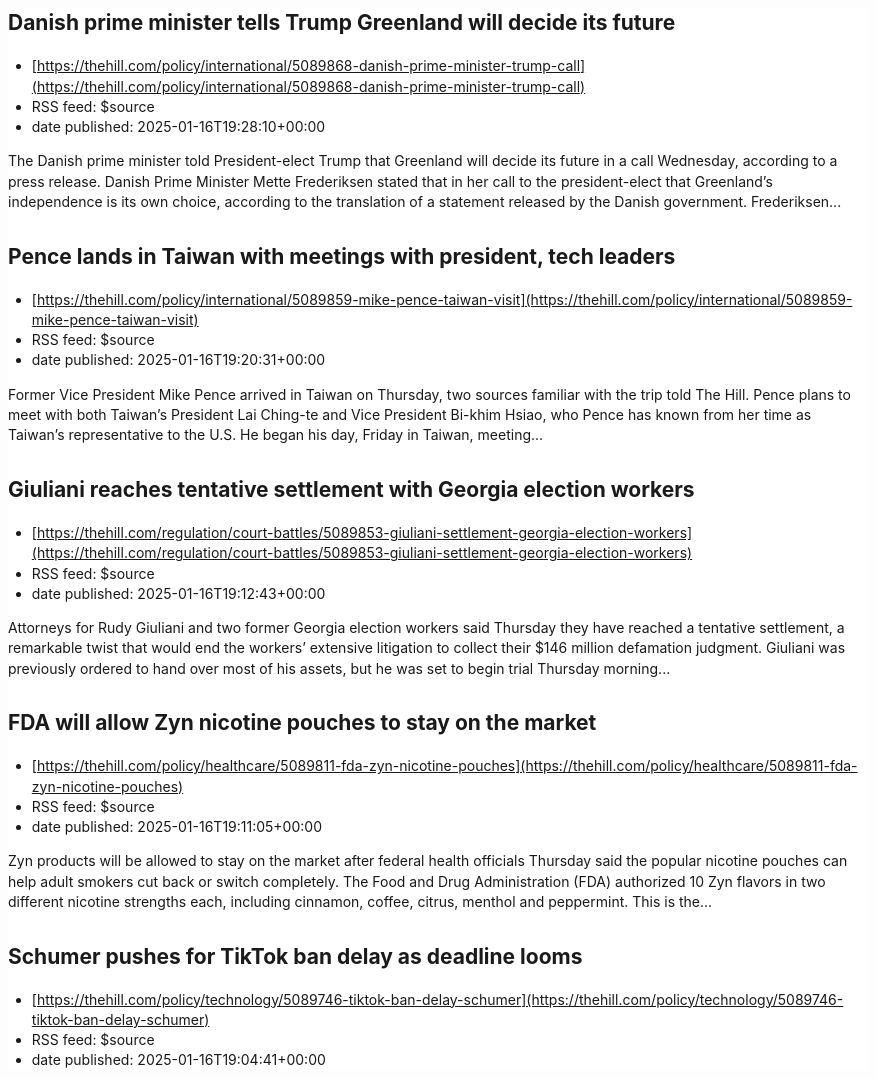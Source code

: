 ## Danish prime minister tells Trump Greenland will decide its future
 - [https://thehill.com/policy/international/5089868-danish-prime-minister-trump-call](https://thehill.com/policy/international/5089868-danish-prime-minister-trump-call)
 - RSS feed: $source
 - date published: 2025-01-16T19:28:10+00:00

The Danish prime minister told President-elect Trump that Greenland will decide its future in a call Wednesday, according to a press release. Danish Prime Minister Mette Frederiksen stated that in her call to the president-elect that Greenland’s independence is its own choice, according to the translation of a statement released by the Danish government. Frederiksen...

## Pence lands in Taiwan with meetings with president, tech leaders
 - [https://thehill.com/policy/international/5089859-mike-pence-taiwan-visit](https://thehill.com/policy/international/5089859-mike-pence-taiwan-visit)
 - RSS feed: $source
 - date published: 2025-01-16T19:20:31+00:00

Former Vice President Mike Pence arrived in Taiwan on Thursday, two sources familiar with the trip told The Hill. Pence plans to meet with both Taiwan’s President Lai Ching-te and Vice President Bi-khim Hsiao, who Pence has known from her time as Taiwan’s representative to the U.S.  He began his day, Friday in Taiwan, meeting...

## Giuliani reaches tentative settlement with Georgia election workers
 - [https://thehill.com/regulation/court-battles/5089853-giuliani-settlement-georgia-election-workers](https://thehill.com/regulation/court-battles/5089853-giuliani-settlement-georgia-election-workers)
 - RSS feed: $source
 - date published: 2025-01-16T19:12:43+00:00

Attorneys for Rudy Giuliani and two former Georgia election workers said Thursday they have reached a tentative settlement, a remarkable twist that would end the workers’ extensive litigation to collect their $146 million defamation judgment.  Giuliani was previously ordered to hand over most of his assets, but he was set to begin trial Thursday morning...

## FDA will allow Zyn nicotine pouches to stay on the market
 - [https://thehill.com/policy/healthcare/5089811-fda-zyn-nicotine-pouches](https://thehill.com/policy/healthcare/5089811-fda-zyn-nicotine-pouches)
 - RSS feed: $source
 - date published: 2025-01-16T19:11:05+00:00

Zyn products will be allowed to stay on the market after federal health officials Thursday said the popular nicotine pouches can help adult smokers cut back or switch completely.  The Food and Drug Administration (FDA) authorized 10 Zyn flavors in two different nicotine strengths each, including cinnamon, coffee, citrus, menthol and peppermint. This is the...

## Schumer pushes for TikTok ban delay as deadline looms
 - [https://thehill.com/policy/technology/5089746-tiktok-ban-delay-schumer](https://thehill.com/policy/technology/5089746-tiktok-ban-delay-schumer)
 - RSS feed: $source
 - date published: 2025-01-16T19:04:41+00:00
